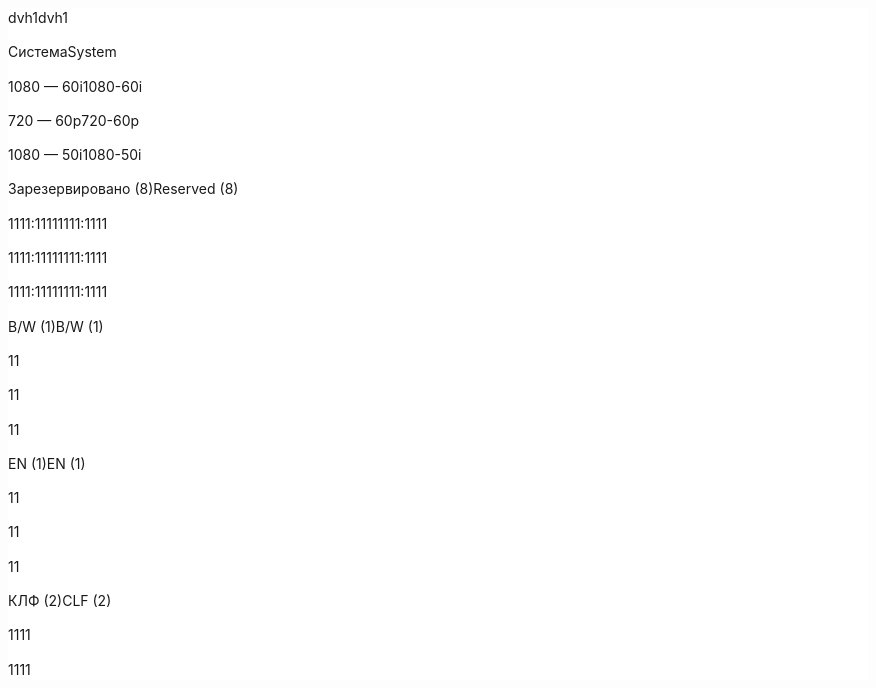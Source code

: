 <span data-ttu-id="f471f-232">dvh1</span><span class="sxs-lookup"><span data-stu-id="f471f-232">dvh1</span></span>

<span data-ttu-id="f471f-233">Система</span><span class="sxs-lookup"><span data-stu-id="f471f-233">System</span></span>

<span data-ttu-id="f471f-234">1080 — 60i</span><span class="sxs-lookup"><span data-stu-id="f471f-234">1080-60i</span></span>

<span data-ttu-id="f471f-235">720 — 60p</span><span class="sxs-lookup"><span data-stu-id="f471f-235">720-60p</span></span>

<span data-ttu-id="f471f-236">1080 — 50i</span><span class="sxs-lookup"><span data-stu-id="f471f-236">1080-50i</span></span>

<span data-ttu-id="f471f-237">Зарезервировано (8)</span><span class="sxs-lookup"><span data-stu-id="f471f-237">Reserved (8)</span></span>

<span data-ttu-id="f471f-238">1111:1111</span><span class="sxs-lookup"><span data-stu-id="f471f-238">1111:1111</span></span>

<span data-ttu-id="f471f-239">1111:1111</span><span class="sxs-lookup"><span data-stu-id="f471f-239">1111:1111</span></span>

<span data-ttu-id="f471f-240">1111:1111</span><span class="sxs-lookup"><span data-stu-id="f471f-240">1111:1111</span></span>

<span data-ttu-id="f471f-241">B/W (1)</span><span class="sxs-lookup"><span data-stu-id="f471f-241">B/W (1)</span></span>

<span data-ttu-id="f471f-242">1</span><span class="sxs-lookup"><span data-stu-id="f471f-242">1</span></span>

<span data-ttu-id="f471f-243">1</span><span class="sxs-lookup"><span data-stu-id="f471f-243">1</span></span>

<span data-ttu-id="f471f-244">1</span><span class="sxs-lookup"><span data-stu-id="f471f-244">1</span></span>

<span data-ttu-id="f471f-245">EN (1)</span><span class="sxs-lookup"><span data-stu-id="f471f-245">EN (1)</span></span>

<span data-ttu-id="f471f-246">1</span><span class="sxs-lookup"><span data-stu-id="f471f-246">1</span></span>

<span data-ttu-id="f471f-247">1</span><span class="sxs-lookup"><span data-stu-id="f471f-247">1</span></span>

<span data-ttu-id="f471f-248">1</span><span class="sxs-lookup"><span data-stu-id="f471f-248">1</span></span>

<span data-ttu-id="f471f-249">КЛФ (2)</span><span class="sxs-lookup"><span data-stu-id="f471f-249">CLF (2)</span></span>

<span data-ttu-id="f471f-250">11</span><span class="sxs-lookup"><span data-stu-id="f471f-250">11</span></span>

<span data-ttu-id="f471f-251">11</span><span class="sxs-lookup"><span data-stu-id="f471f-251">11</span></span>
